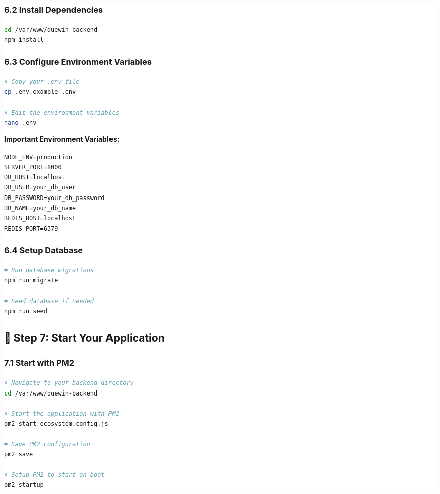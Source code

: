 ### 6.2 Install Dependencies
```bash
cd /var/www/duewin-backend
npm install
```

### 6.3 Configure Environment Variables
```bash
# Copy your .env file
cp .env.example .env

# Edit the environment variables
nano .env
```

**Important Environment Variables:**
```env
NODE_ENV=production
SERVER_PORT=8000
DB_HOST=localhost
DB_USER=your_db_user
DB_PASSWORD=your_db_password
DB_NAME=your_db_name
REDIS_HOST=localhost
REDIS_PORT=6379
```

### 6.4 Setup Database
```bash
# Run database migrations
npm run migrate

# Seed database if needed
npm run seed
```

## 🚀 Step 7: Start Your Application

### 7.1 Start with PM2
```bash
# Navigate to your backend directory
cd /var/www/duewin-backend

# Start the application with PM2
pm2 start ecosystem.config.js

# Save PM2 configuration
pm2 save

# Setup PM2 to start on boot
pm2 startup
```
